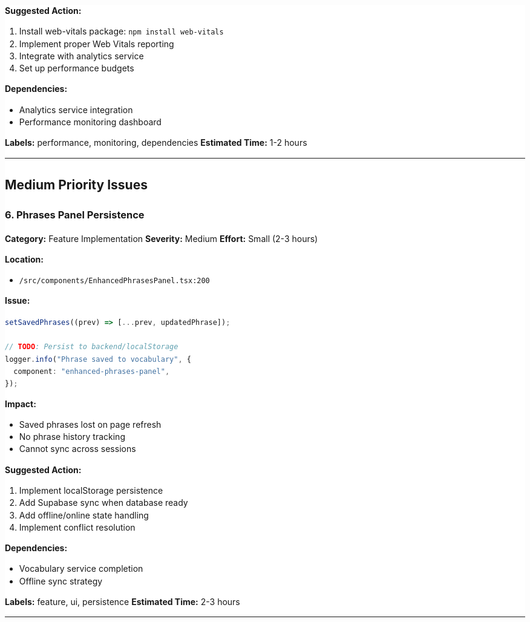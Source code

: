 **Suggested Action:**
1. Install web-vitals package: `npm install web-vitals`
2. Implement proper Web Vitals reporting
3. Integrate with analytics service
4. Set up performance budgets

**Dependencies:**
- Analytics service integration
- Performance monitoring dashboard

**Labels:** performance, monitoring, dependencies
**Estimated Time:** 1-2 hours

---

## Medium Priority Issues

### 6. Phrases Panel Persistence
**Category:** Feature Implementation
**Severity:** Medium
**Effort:** Small (2-3 hours)

**Location:**
- `/src/components/EnhancedPhrasesPanel.tsx:200`

**Issue:**
```typescript
setSavedPhrases((prev) => [...prev, updatedPhrase]);

// TODO: Persist to backend/localStorage
logger.info("Phrase saved to vocabulary", {
  component: "enhanced-phrases-panel",
});
```

**Impact:**
- Saved phrases lost on page refresh
- No phrase history tracking
- Cannot sync across sessions

**Suggested Action:**
1. Implement localStorage persistence
2. Add Supabase sync when database ready
3. Add offline/online state handling
4. Implement conflict resolution

**Dependencies:**
- Vocabulary service completion
- Offline sync strategy

**Labels:** feature, ui, persistence
**Estimated Time:** 2-3 hours

---
